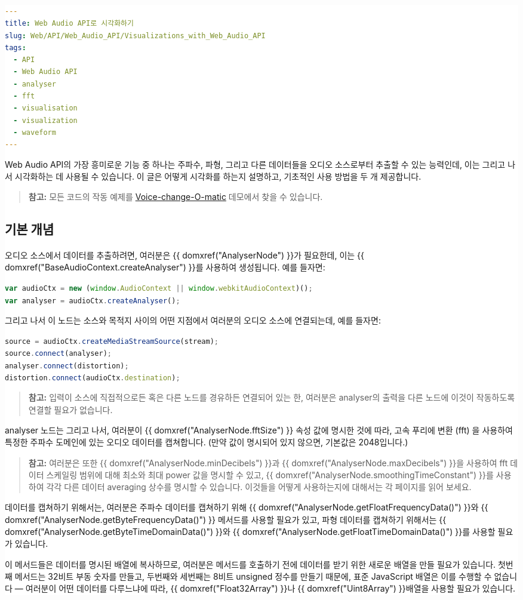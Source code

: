 ```yaml
---
title: Web Audio API로 시각화하기
slug: Web/API/Web_Audio_API/Visualizations_with_Web_Audio_API
tags:
  - API
  - Web Audio API
  - analyser
  - fft
  - visualisation
  - visualization
  - waveform
---
```

Web Audio API의 가장 흥미로운 기능 중 하나는 주파수, 파형, 그리고 다른 데이터들을 오디오 소스로부터 추출할 수 있는 능력인데, 이는 그리고 나서 시각화하는 데 사용될 수 있습니다. 이 글은 어떻게 시각화를 하는지 설명하고, 기초적인 사용 방법을 두 개 제공합니다.

> **참고:** 모든 코드의 작동 예제를 [Voice-change-O-matic](https://mdn.github.io/voice-change-o-matic/) 데모에서 찾을 수 있습니다.

## 기본 개념

오디오 소스에서 데이터를 추출하려면, 여러분은 {{ domxref("AnalyserNode") }}가 필요한데, 이는 {{ domxref("BaseAudioContext.createAnalyser") }}를 사용하여 생성됩니다. 예를 들자면:

```js
var audioCtx = new (window.AudioContext || window.webkitAudioContext)();
var analyser = audioCtx.createAnalyser();
```

그리고 나서 이 노드는 소스와 목적지 사이의 어떤 지점에서 여러분의 오디오 소스에 연결되는데, 예를 들자면:

```js
source = audioCtx.createMediaStreamSource(stream);
source.connect(analyser);
analyser.connect(distortion);
distortion.connect(audioCtx.destination);
```

> **참고:** 입력이 소스에 직접적으로든 혹은 다른 노드를 경유하든 연결되어 있는 한, 여러분은 analyser의 출력을 다른 노드에 이것이 작동하도록 연결할 필요가 없습니다.

analyser 노드는 그리고 나서, 여러분이 {{ domxref("AnalyserNode.fftSize") }} 속성 값에 명시한 것에 따라, 고속 푸리에 변환 (fft) 을 사용하여 특정한 주파수 도메인에 있는 오디오 데이터를 캡쳐합니다. (만약 값이 명시되어 있지 않으면, 기본값은 2048입니다.)

> **참고:** 여러분은 또한 {{ domxref("AnalyserNode.minDecibels") }}과 {{ domxref("AnalyserNode.maxDecibels") }}을 사용하여 fft 데이터 스케일링 범위에 대해 최소와 최대 power 값을 명시할 수 있고, {{ domxref("AnalyserNode.smoothingTimeConstant") }}를 사용하여 각각 다른 데이터 averaging 상수를 명시할 수 있습니다. 이것들을 어떻게 사용하는지에 대해서는 각 페이지를 읽어 보세요.

데이터를 캡쳐하기 위해서는, 여러분은 주파수 데이터를 캡쳐하기 위해 {{ domxref("AnalyserNode.getFloatFrequencyData()") }}와 {{ domxref("AnalyserNode.getByteFrequencyData()") }} 메서드를 사용할 필요가 있고, 파형 데이터를 캡쳐하기 위해서는 {{ domxref("AnalyserNode.getByteTimeDomainData()") }}와 {{ domxref("AnalyserNode.getFloatTimeDomainData()") }}를 사용할 필요가 있습니다.

이 메서드들은 데이터를 명시된 배열에 복사하므로, 여러분은 메서드를 호출하기 전에 데이터를 받기 위한 새로운 배열을 만들 필요가 있습니다. 첫번째 메서드는 32비트 부동 숫자를 만들고, 두번째와 세번째는 8비트 unsigned 정수를 만들기 때문에, 표준 JavaScript 배열은 이를 수행할 수 없습니다 — 여러분이 어떤 데이터를 다루느냐에 따라, {{ domxref("Float32Array") }}나 {{ domxref("Uint8Array") }}배열을 사용할 필요가 있습니다.
